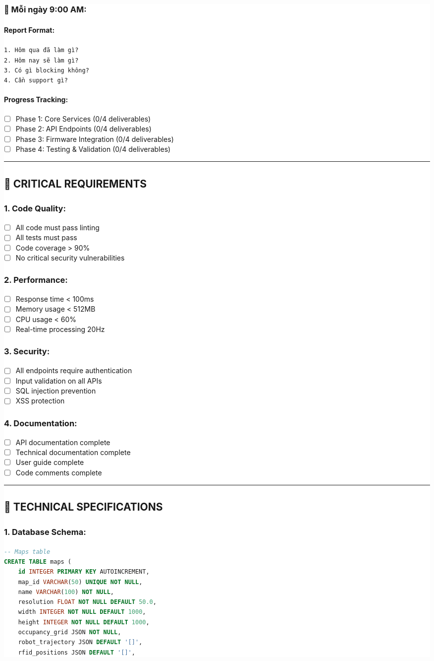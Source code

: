 ### **📅 Mỗi ngày 9:00 AM:**

#### **Report Format:**
```
1. Hôm qua đã làm gì?
2. Hôm nay sẽ làm gì?
3. Có gì blocking không?
4. Cần support gì?
```

#### **Progress Tracking:**
- [ ] Phase 1: Core Services (0/4 deliverables)
- [ ] Phase 2: API Endpoints (0/4 deliverables)
- [ ] Phase 3: Firmware Integration (0/4 deliverables)
- [ ] Phase 4: Testing & Validation (0/4 deliverables)

---

## 🚨 **CRITICAL REQUIREMENTS**

### **1. Code Quality:**
- [ ] All code must pass linting
- [ ] All tests must pass
- [ ] Code coverage > 90%
- [ ] No critical security vulnerabilities

### **2. Performance:**
- [ ] Response time < 100ms
- [ ] Memory usage < 512MB
- [ ] CPU usage < 60%
- [ ] Real-time processing 20Hz

### **3. Security:**
- [ ] All endpoints require authentication
- [ ] Input validation on all APIs
- [ ] SQL injection prevention
- [ ] XSS protection

### **4. Documentation:**
- [ ] API documentation complete
- [ ] Technical documentation complete
- [ ] User guide complete
- [ ] Code comments complete

---

## 🔧 **TECHNICAL SPECIFICATIONS**

### **1. Database Schema:**
```sql
-- Maps table
CREATE TABLE maps (
    id INTEGER PRIMARY KEY AUTOINCREMENT,
    map_id VARCHAR(50) UNIQUE NOT NULL,
    name VARCHAR(100) NOT NULL,
    resolution FLOAT NOT NULL DEFAULT 50.0,
    width INTEGER NOT NULL DEFAULT 1000,
    height INTEGER NOT NULL DEFAULT 1000,
    occupancy_grid JSON NOT NULL,
    robot_trajectory JSON DEFAULT '[]',
    rfid_positions JSON DEFAULT '[]',
```